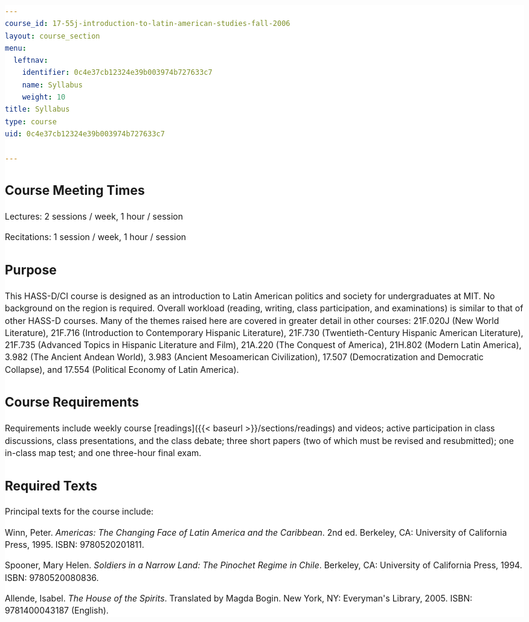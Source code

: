```yaml
---
course_id: 17-55j-introduction-to-latin-american-studies-fall-2006
layout: course_section
menu:
  leftnav:
    identifier: 0c4e37cb12324e39b003974b727633c7
    name: Syllabus
    weight: 10
title: Syllabus
type: course
uid: 0c4e37cb12324e39b003974b727633c7

---
```


Course Meeting Times
--------------------

Lectures: 2 sessions / week, 1 hour / session

Recitations: 1 session / week, 1 hour / session

Purpose
-------

This HASS-D/CI course is designed as an introduction to Latin American politics and society for undergraduates at MIT. No background on the region is required. Overall workload (reading, writing, class participation, and examinations) is similar to that of other HASS-D courses. Many of the themes raised here are covered in greater detail in other courses: 21F.020J (New World Literature), 21F.716 (Introduction to Contemporary Hispanic Literature), 21F.730 (Twentieth-Century Hispanic American Literature), 21F.735 (Advanced Topics in Hispanic Literature and Film), 21A.220 (The Conquest of America), 21H.802 (Modern Latin America), 3.982 (The Ancient Andean World), 3.983 (Ancient Mesoamerican Civilization), 17.507 (Democratization and Democratic Collapse), and 17.554 (Political Economy of Latin America).

Course Requirements
-------------------

Requirements include weekly course [readings]({{< baseurl >}}/sections/readings) and videos; active participation in class discussions, class presentations, and the class debate; three short papers (two of which must be revised and resubmitted); one in-class map test; and one three-hour final exam.

Required Texts
--------------

Principal texts for the course include:

Winn, Peter. _Americas: The Changing Face of Latin America and the Caribbean_. 2nd ed. Berkeley, CA: University of California Press, 1995. ISBN: 9780520201811.

Spooner, Mary Helen. _Soldiers in a Narrow Land: The Pinochet Regime in Chile_. Berkeley, CA: University of California Press, 1994. ISBN: 9780520080836.

Allende, Isabel. _The House of the Spirits_. Translated by Magda Bogin. New York, NY: Everyman's Library, 2005. ISBN: 9781400043187 (English).
